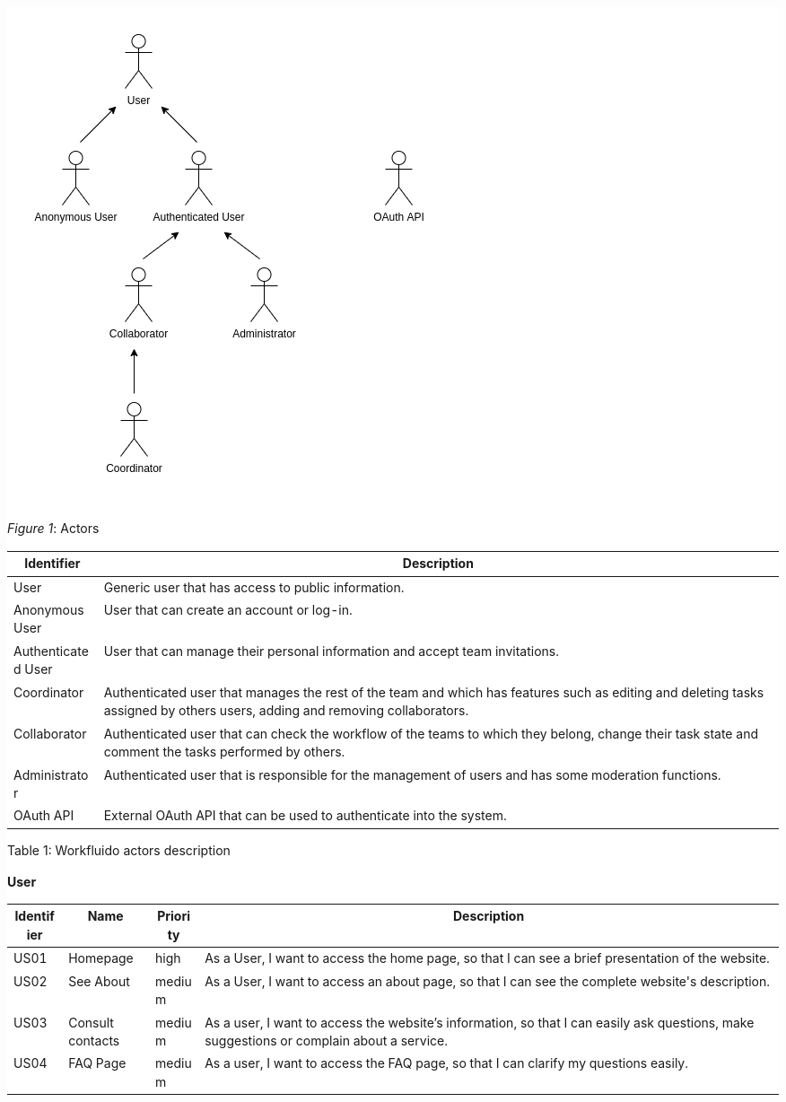 ![image](uploads/46d64a0bcde762441530788519a5cc3d/image.png)

_Figure 1_: Actors

| Identifier | Description |
|------------|-------------|
| User | Generic user that has access to public information. |
| Anonymous User | User that can create an account or log-in. |
| Authenticated User | User that can manage their personal information and accept team invitations. |
| Coordinator | Authenticated user that manages the rest of the team and which has features such as editing and deleting tasks assigned by others users, adding and removing collaborators. |
| Collaborator | Authenticated user that can check the workflow of the teams to which they belong, change their task state and comment the tasks performed by others. |
| Administrator | Authenticated user that is responsible for the management of users and has some moderation functions. |
| OAuth API | External OAuth API that can be used to authenticate into the system. |

Table 1: Workfluido actors description

**User**

| Identifier | Name | Priority | Description |
|------------|------|----------|-------------|
| US01 | Homepage | high | As a User, I want to access the home page, so that I can see a brief presentation of the website. |
| US02 | See About | medium | As a User, I want to access an about page, so that I can see the complete website's description. |
| US03 | Consult contacts | medium | As a user, I want to access the website’s information, so that I can easily ask questions, make suggestions or complain about a service. |
| US04 | FAQ Page | medium | As a user, I want to access the FAQ page, so that I can clarify my questions easily. |
